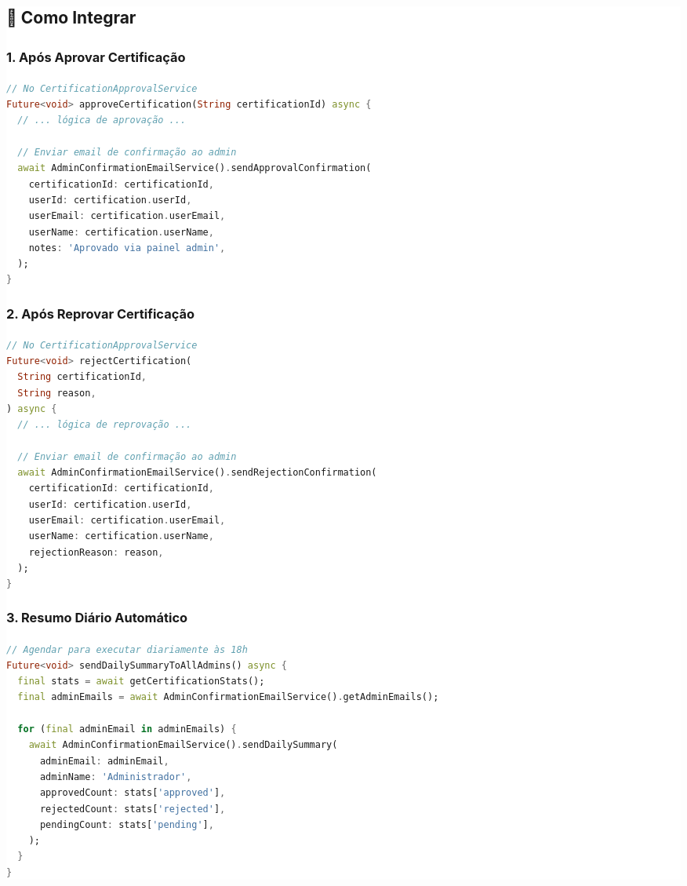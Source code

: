 
## 🔧 Como Integrar

### 1. Após Aprovar Certificação

```dart
// No CertificationApprovalService
Future<void> approveCertification(String certificationId) async {
  // ... lógica de aprovação ...
  
  // Enviar email de confirmação ao admin
  await AdminConfirmationEmailService().sendApprovalConfirmation(
    certificationId: certificationId,
    userId: certification.userId,
    userEmail: certification.userEmail,
    userName: certification.userName,
    notes: 'Aprovado via painel admin',
  );
}
```

### 2. Após Reprovar Certificação

```dart
// No CertificationApprovalService
Future<void> rejectCertification(
  String certificationId,
  String reason,
) async {
  // ... lógica de reprovação ...
  
  // Enviar email de confirmação ao admin
  await AdminConfirmationEmailService().sendRejectionConfirmation(
    certificationId: certificationId,
    userId: certification.userId,
    userEmail: certification.userEmail,
    userName: certification.userName,
    rejectionReason: reason,
  );
}
```

### 3. Resumo Diário Automático

```dart
// Agendar para executar diariamente às 18h
Future<void> sendDailySummaryToAllAdmins() async {
  final stats = await getCertificationStats();
  final adminEmails = await AdminConfirmationEmailService().getAdminEmails();
  
  for (final adminEmail in adminEmails) {
    await AdminConfirmationEmailService().sendDailySummary(
      adminEmail: adminEmail,
      adminName: 'Administrador',
      approvedCount: stats['approved'],
      rejectedCount: stats['rejected'],
      pendingCount: stats['pending'],
    );
  }
}
```
